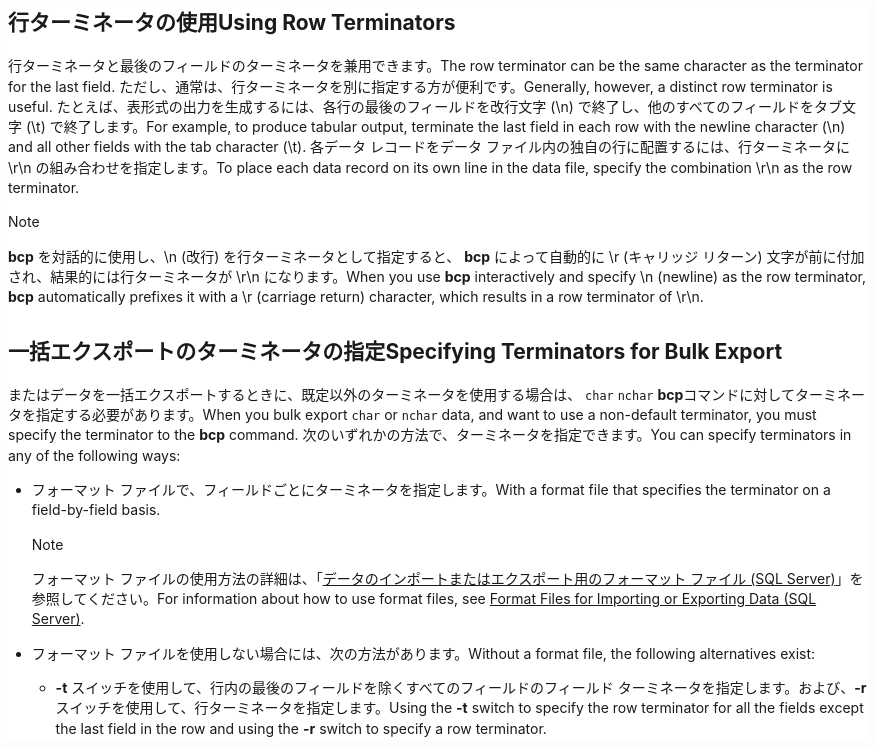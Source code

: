 ## <a name="using-row-terminators"></a><span data-ttu-id="4bebc-133">行ターミネータの使用</span><span class="sxs-lookup"><span data-stu-id="4bebc-133">Using Row Terminators</span></span>  
 <span data-ttu-id="4bebc-134">行ターミネータと最後のフィールドのターミネータを兼用できます。</span><span class="sxs-lookup"><span data-stu-id="4bebc-134">The row terminator can be the same character as the terminator for the last field.</span></span> <span data-ttu-id="4bebc-135">ただし、通常は、行ターミネータを別に指定する方が便利です。</span><span class="sxs-lookup"><span data-stu-id="4bebc-135">Generally, however, a distinct row terminator is useful.</span></span> <span data-ttu-id="4bebc-136">たとえば、表形式の出力を生成するには、各行の最後のフィールドを改行文字 (\n) で終了し、他のすべてのフィールドをタブ文字 (\t) で終了します。</span><span class="sxs-lookup"><span data-stu-id="4bebc-136">For example, to produce tabular output, terminate the last field in each row with the newline character (\n) and all other fields with the tab character (\t).</span></span> <span data-ttu-id="4bebc-137">各データ レコードをデータ ファイル内の独自の行に配置するには、行ターミネータに \r\n の組み合わせを指定します。</span><span class="sxs-lookup"><span data-stu-id="4bebc-137">To place each data record on its own line in the data file, specify the combination \r\n as the row terminator.</span></span>  
  
> [!NOTE]  
>  <span data-ttu-id="4bebc-138">**bcp** を対話的に使用し、\n (改行) を行ターミネータとして指定すると、 **bcp** によって自動的に \r (キャリッジ リターン) 文字が前に付加され、結果的には行ターミネータが \r\n になります。</span><span class="sxs-lookup"><span data-stu-id="4bebc-138">When you use **bcp** interactively and specify \n (newline) as the row terminator, **bcp** automatically prefixes it with a \r (carriage return) character, which results in a row terminator of \r\n.</span></span>  
  
## <a name="specifying-terminators-for-bulk-export"></a><span data-ttu-id="4bebc-139">一括エクスポートのターミネータの指定</span><span class="sxs-lookup"><span data-stu-id="4bebc-139">Specifying Terminators for Bulk Export</span></span>  
 <span data-ttu-id="4bebc-140">またはデータを一括エクスポートするときに、既定以外のターミネータを使用する場合は、 `char` `nchar` **bcp**コマンドに対してターミネータを指定する必要があります。</span><span class="sxs-lookup"><span data-stu-id="4bebc-140">When you bulk export `char` or `nchar` data, and want to use a non-default terminator, you must specify the terminator to the **bcp** command.</span></span> <span data-ttu-id="4bebc-141">次のいずれかの方法で、ターミネータを指定できます。</span><span class="sxs-lookup"><span data-stu-id="4bebc-141">You can specify terminators in any of the following ways:</span></span>  
  
-   <span data-ttu-id="4bebc-142">フォーマット ファイルで、フィールドごとにターミネータを指定します。</span><span class="sxs-lookup"><span data-stu-id="4bebc-142">With a format file that specifies the terminator on a field-by-field basis.</span></span>  
  
    > [!NOTE]  
    >  <span data-ttu-id="4bebc-143">フォーマット ファイルの使用方法の詳細は、「[データのインポートまたはエクスポート用のフォーマット ファイル &#40;SQL Server&#41;](format-files-for-importing-or-exporting-data-sql-server.md)」を参照してください。</span><span class="sxs-lookup"><span data-stu-id="4bebc-143">For information about how to use format files, see [Format Files for Importing or Exporting Data &#40;SQL Server&#41;](format-files-for-importing-or-exporting-data-sql-server.md).</span></span>  
  
-   <span data-ttu-id="4bebc-144">フォーマット ファイルを使用しない場合には、次の方法があります。</span><span class="sxs-lookup"><span data-stu-id="4bebc-144">Without a format file, the following alternatives exist:</span></span>  
  
    -   <span data-ttu-id="4bebc-145">**-t** スイッチを使用して、行内の最後のフィールドを除くすべてのフィールドのフィールド ターミネータを指定します。および、**-r** スイッチを使用して、行ターミネータを指定します。</span><span class="sxs-lookup"><span data-stu-id="4bebc-145">Using the **-t** switch to specify the row terminator for all the fields except the last field in the row and using the **-r** switch to specify a row terminator.</span></span>  
  